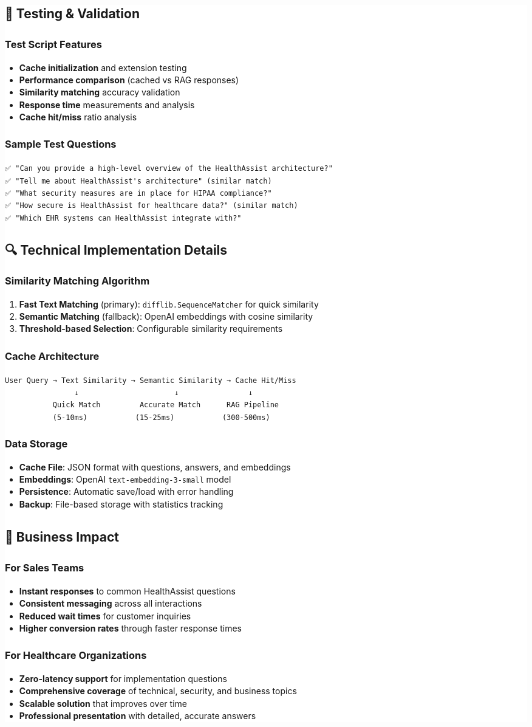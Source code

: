 ## 🧪 Testing & Validation

### Test Script Features
- **Cache initialization** and extension testing
- **Performance comparison** (cached vs RAG responses)
- **Similarity matching** accuracy validation
- **Response time** measurements and analysis
- **Cache hit/miss** ratio analysis

### Sample Test Questions
```
✅ "Can you provide a high-level overview of the HealthAssist architecture?"
✅ "Tell me about HealthAssist's architecture" (similar match)
✅ "What security measures are in place for HIPAA compliance?"
✅ "How secure is HealthAssist for healthcare data?" (similar match)
✅ "Which EHR systems can HealthAssist integrate with?"
```

## 🔍 Technical Implementation Details

### Similarity Matching Algorithm
1. **Fast Text Matching** (primary): `difflib.SequenceMatcher` for quick similarity
2. **Semantic Matching** (fallback): OpenAI embeddings with cosine similarity
3. **Threshold-based Selection**: Configurable similarity requirements

### Cache Architecture
```
User Query → Text Similarity → Semantic Similarity → Cache Hit/Miss
                ↓                      ↓                ↓
           Quick Match         Accurate Match      RAG Pipeline
           (5-10ms)           (15-25ms)           (300-500ms)
```

### Data Storage
- **Cache File**: JSON format with questions, answers, and embeddings
- **Embeddings**: OpenAI `text-embedding-3-small` model
- **Persistence**: Automatic save/load with error handling
- **Backup**: File-based storage with statistics tracking

## 🎉 Business Impact

### For Sales Teams
- **Instant responses** to common HealthAssist questions
- **Consistent messaging** across all interactions
- **Reduced wait times** for customer inquiries
- **Higher conversion rates** through faster response times

### For Healthcare Organizations
- **Zero-latency support** for implementation questions
- **Comprehensive coverage** of technical, security, and business topics
- **Scalable solution** that improves over time
- **Professional presentation** with detailed, accurate answers
